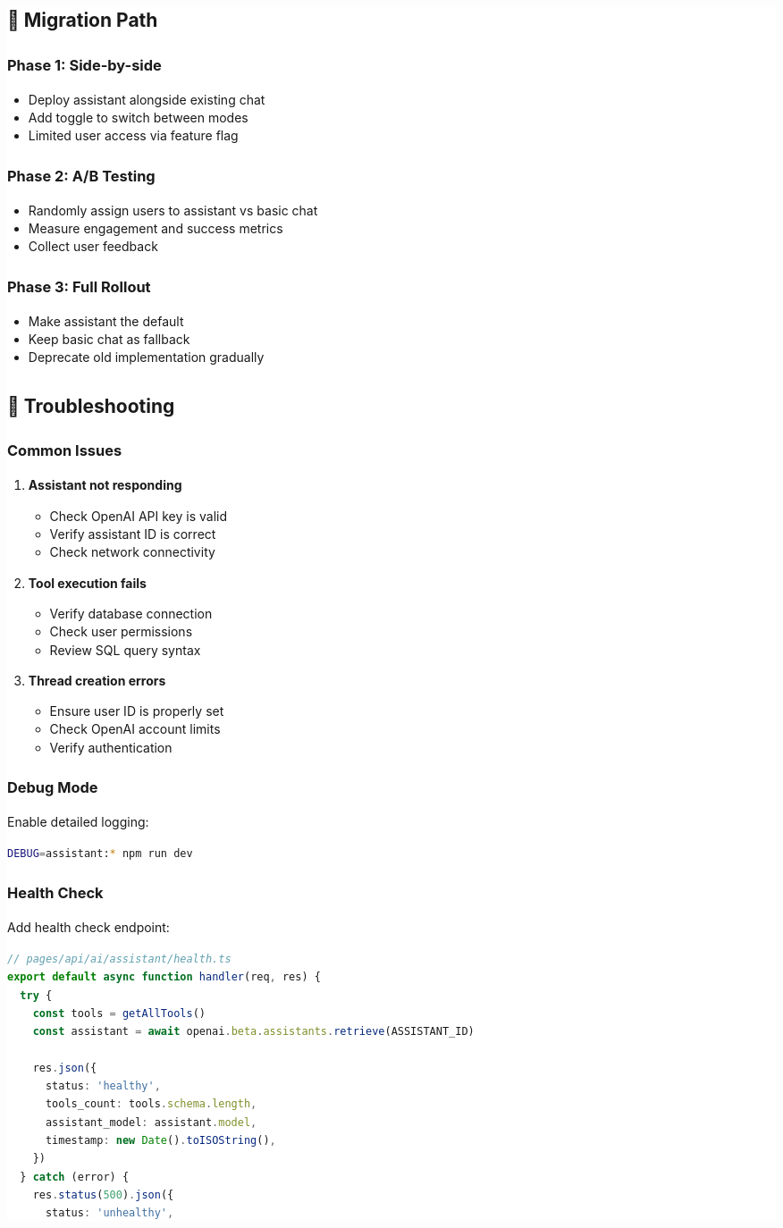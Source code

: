## 🔄 Migration Path

### Phase 1: Side-by-side
- Deploy assistant alongside existing chat
- Add toggle to switch between modes
- Limited user access via feature flag

### Phase 2: A/B Testing
- Randomly assign users to assistant vs basic chat
- Measure engagement and success metrics
- Collect user feedback

### Phase 3: Full Rollout
- Make assistant the default
- Keep basic chat as fallback
- Deprecate old implementation gradually

## 🐛 Troubleshooting

### Common Issues

1. **Assistant not responding**
   - Check OpenAI API key is valid
   - Verify assistant ID is correct
   - Check network connectivity

2. **Tool execution fails**
   - Verify database connection
   - Check user permissions
   - Review SQL query syntax

3. **Thread creation errors**
   - Ensure user ID is properly set
   - Check OpenAI account limits
   - Verify authentication

### Debug Mode

Enable detailed logging:

```bash
DEBUG=assistant:* npm run dev
```

### Health Check

Add health check endpoint:

```typescript
// pages/api/ai/assistant/health.ts
export default async function handler(req, res) {
  try {
    const tools = getAllTools()
    const assistant = await openai.beta.assistants.retrieve(ASSISTANT_ID)
    
    res.json({
      status: 'healthy',
      tools_count: tools.schema.length,
      assistant_model: assistant.model,
      timestamp: new Date().toISOString(),
    })
  } catch (error) {
    res.status(500).json({
      status: 'unhealthy',
```